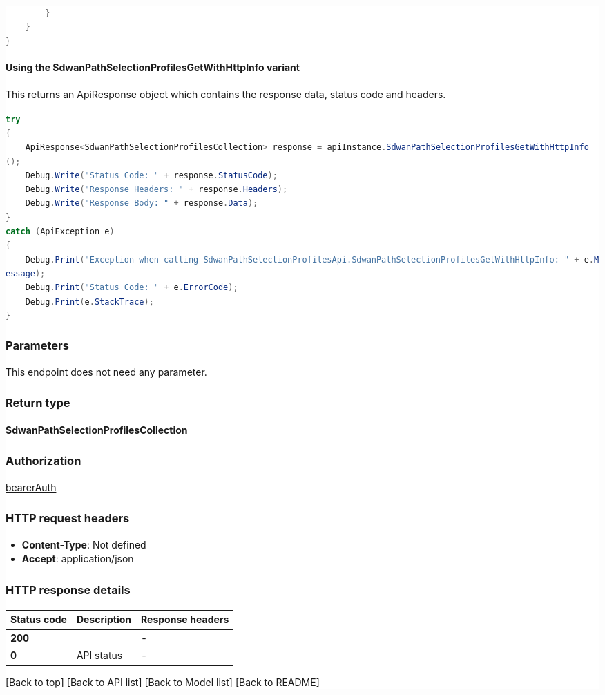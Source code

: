 ```csharp
        }
    }
}
```

#### Using the SdwanPathSelectionProfilesGetWithHttpInfo variant
This returns an ApiResponse object which contains the response data, status code and headers.

```csharp
try
{
    ApiResponse<SdwanPathSelectionProfilesCollection> response = apiInstance.SdwanPathSelectionProfilesGetWithHttpInfo();
    Debug.Write("Status Code: " + response.StatusCode);
    Debug.Write("Response Headers: " + response.Headers);
    Debug.Write("Response Body: " + response.Data);
}
catch (ApiException e)
{
    Debug.Print("Exception when calling SdwanPathSelectionProfilesApi.SdwanPathSelectionProfilesGetWithHttpInfo: " + e.Message);
    Debug.Print("Status Code: " + e.ErrorCode);
    Debug.Print(e.StackTrace);
}
```

### Parameters
This endpoint does not need any parameter.
### Return type

[**SdwanPathSelectionProfilesCollection**](SdwanPathSelectionProfilesCollection.md)

### Authorization

[bearerAuth](../README.md#bearerAuth)

### HTTP request headers

 - **Content-Type**: Not defined
 - **Accept**: application/json


### HTTP response details
| Status code | Description | Response headers |
|-------------|-------------|------------------|
| **200** |  |  -  |
| **0** | API status |  -  |

[[Back to top]](#) [[Back to API list]](../README.md#documentation-for-api-endpoints) [[Back to Model list]](../README.md#documentation-for-models) [[Back to README]](../README.md)
